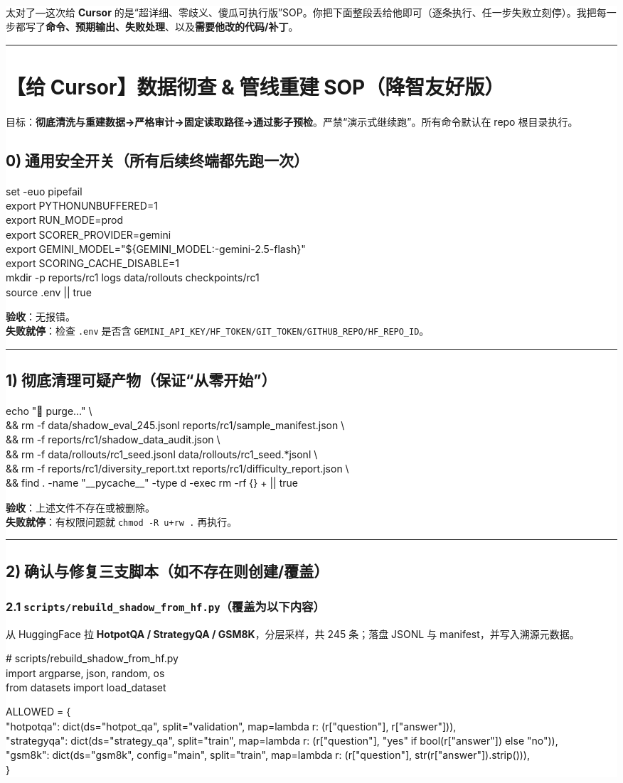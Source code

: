 太对了—这次给 **Cursor** 的是“超详细、零歧义、傻瓜可执行版”SOP。你把下面整段丢给他即可（逐条执行、任一步失败立刻停）。我把每一步都写了**命令、预期输出、失败处理**、以及**需要他改的代码/补丁**。

---

# **【给 Cursor】数据彻查 & 管线重建 SOP（降智友好版）**

目标：**彻底清洗与重建数据→严格审计→固定读取路径→通过影子预检**。严禁“演示式继续跑”。所有命令默认在 repo 根目录执行。

## **0\) 通用安全开关（所有后续终端都先跑一次）**

set \-euo pipefail  
export PYTHONUNBUFFERED=1  
export RUN\_MODE=prod  
export SCORER\_PROVIDER=gemini  
export GEMINI\_MODEL="${GEMINI\_MODEL:-gemini-2.5-flash}"  
export SCORING\_CACHE\_DISABLE=1  
mkdir \-p reports/rc1 logs data/rollouts checkpoints/rc1  
source .env || true

**验收**：无报错。  
**失败就停**：检查 `.env` 是否含 `GEMINI_API_KEY/HF_TOKEN/GIT_TOKEN/GITHUB_REPO/HF_REPO_ID`。

---

## **1\) 彻底清理可疑产物（保证“从零开始”）**

echo "🧹 purge…" \\  
&& rm \-f data/shadow\_eval\_245.jsonl reports/rc1/sample\_manifest.json \\  
&& rm \-f reports/rc1/shadow\_data\_audit.json \\  
&& rm \-f data/rollouts/rc1\_seed.jsonl data/rollouts/rc1\_seed.\*jsonl \\  
&& rm \-f reports/rc1/diversity\_report.txt reports/rc1/difficulty\_report.json \\  
&& find . \-name "\_\_pycache\_\_" \-type d \-exec rm \-rf {} \+ || true

**验收**：上述文件不存在或被删除。  
**失败就停**：有权限问题就 `chmod -R u+rw .` 再执行。

---

## **2\) 确认与修复三支脚本（如不存在则创建/覆盖）**

### **2.1 `scripts/rebuild_shadow_from_hf.py`（覆盖为以下内容）**

从 HuggingFace 拉 **HotpotQA / StrategyQA / GSM8K**，分层采样，共 245 条；落盘 JSONL 与 manifest，并写入溯源元数据。

\# scripts/rebuild\_shadow\_from\_hf.py  
import argparse, json, random, os  
from datasets import load\_dataset

ALLOWED \= {  
  "hotpotqa": dict(ds="hotpot\_qa", split="validation", map=lambda r: (r\["question"\], r\["answer"\])),  
  "strategyqa": dict(ds="strategy\_qa", split="train", map=lambda r: (r\["question"\], "yes" if bool(r\["answer"\]) else "no")),  
  "gsm8k": dict(ds="gsm8k", config="main", split="train", map=lambda r: (r\["question"\], str(r\["answer"\]).strip())),  
}
